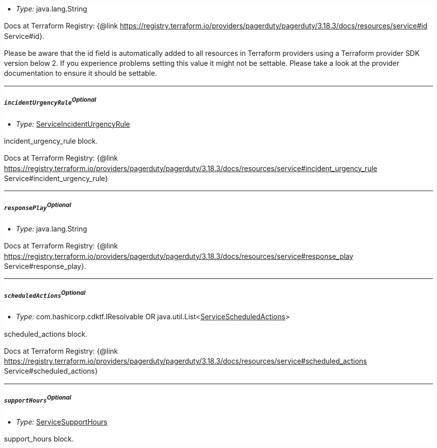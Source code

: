 - *Type:* java.lang.String

Docs at Terraform Registry: {@link https://registry.terraform.io/providers/pagerduty/pagerduty/3.18.3/docs/resources/service#id Service#id}.

Please be aware that the id field is automatically added to all resources in Terraform providers using a Terraform provider SDK version below 2.
If you experience problems setting this value it might not be settable. Please take a look at the provider documentation to ensure it should be settable.

---

##### `incidentUrgencyRule`<sup>Optional</sup> <a name="incidentUrgencyRule" id="@cdktf/provider-pagerduty.service.Service.Initializer.parameter.incidentUrgencyRule"></a>

- *Type:* <a href="#@cdktf/provider-pagerduty.service.ServiceIncidentUrgencyRule">ServiceIncidentUrgencyRule</a>

incident_urgency_rule block.

Docs at Terraform Registry: {@link https://registry.terraform.io/providers/pagerduty/pagerduty/3.18.3/docs/resources/service#incident_urgency_rule Service#incident_urgency_rule}

---

##### `responsePlay`<sup>Optional</sup> <a name="responsePlay" id="@cdktf/provider-pagerduty.service.Service.Initializer.parameter.responsePlay"></a>

- *Type:* java.lang.String

Docs at Terraform Registry: {@link https://registry.terraform.io/providers/pagerduty/pagerduty/3.18.3/docs/resources/service#response_play Service#response_play}.

---

##### `scheduledActions`<sup>Optional</sup> <a name="scheduledActions" id="@cdktf/provider-pagerduty.service.Service.Initializer.parameter.scheduledActions"></a>

- *Type:* com.hashicorp.cdktf.IResolvable OR java.util.List<<a href="#@cdktf/provider-pagerduty.service.ServiceScheduledActions">ServiceScheduledActions</a>>

scheduled_actions block.

Docs at Terraform Registry: {@link https://registry.terraform.io/providers/pagerduty/pagerduty/3.18.3/docs/resources/service#scheduled_actions Service#scheduled_actions}

---

##### `supportHours`<sup>Optional</sup> <a name="supportHours" id="@cdktf/provider-pagerduty.service.Service.Initializer.parameter.supportHours"></a>

- *Type:* <a href="#@cdktf/provider-pagerduty.service.ServiceSupportHours">ServiceSupportHours</a>

support_hours block.

